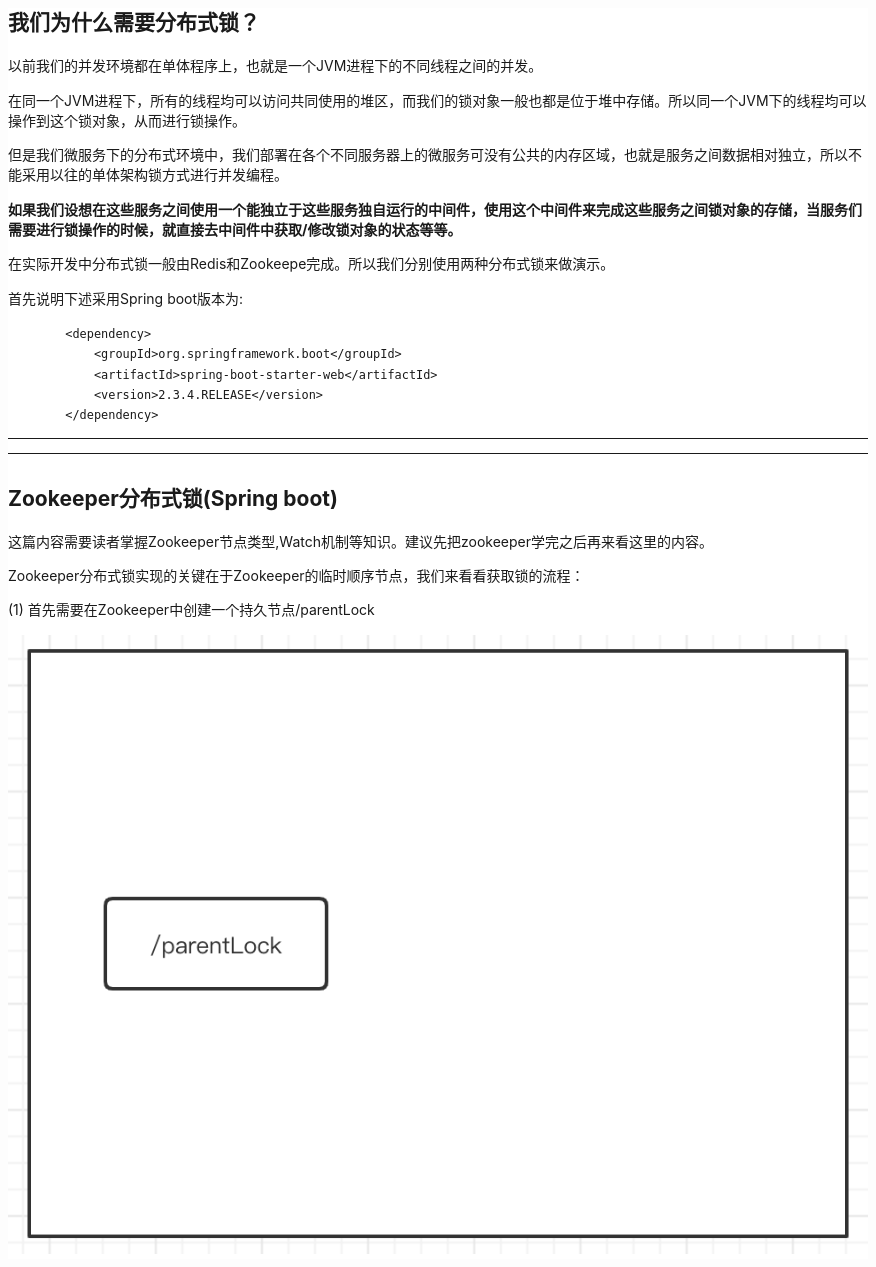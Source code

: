 ## 我们为什么需要分布式锁？

以前我们的并发环境都在单体程序上，也就是一个JVM进程下的不同线程之间的并发。

在同一个JVM进程下，所有的线程均可以访问共同使用的堆区，而我们的锁对象一般也都是位于堆中存储。所以同一个JVM下的线程均可以操作到这个锁对象，从而进行锁操作。

但是我们微服务下的分布式环境中，我们部署在各个不同服务器上的微服务可没有公共的内存区域，也就是服务之间数据相对独立，所以不能采用以往的单体架构锁方式进行并发编程。

**如果我们设想在这些服务之间使用一个能独立于这些服务独自运行的中间件，使用这个中间件来完成这些服务之间锁对象的存储，当服务们需要进行锁操作的时候，就直接去中间件中获取/修改锁对象的状态等等。**

在实际开发中分布式锁一般由Redis和Zookeepe完成。所以我们分别使用两种分布式锁来做演示。

首先说明下述采用Spring boot版本为:

```
        <dependency>
            <groupId>org.springframework.boot</groupId>
            <artifactId>spring-boot-starter-web</artifactId>
            <version>2.3.4.RELEASE</version>
        </dependency>
```

------

------

## Zookeeper分布式锁(Spring boot)

这篇内容需要读者掌握Zookeeper节点类型,Watch机制等知识。建议先把zookeeper学完之后再来看这里的内容。

Zookeeper分布式锁实现的关键在于Zookeeper的临时顺序节点，我们来看看获取锁的流程：

(1) 首先需要在Zookeeper中创建一个持久节点/parentLock

![img](../图片/redis分布式01.png)
